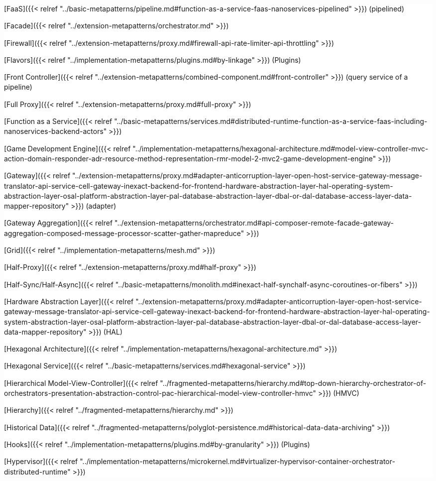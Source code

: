 [FaaS]({{< relref "../basic-metapatterns/pipeline.md#function-as-a-service-faas-nanoservices-pipelined" >}}) \(pipelined\)

[Facade]({{< relref "../extension-metapatterns/orchestrator.md" >}})

[Firewall]({{< relref "../extension-metapatterns/proxy.md#firewall-api-rate-limiter-api-throttling" >}})

[Flavors]({{< relref "../implementation-metapatterns/plugins.md#by-linkage" >}}) \(Plugins\)

[Front Controller]({{< relref "../extension-metapatterns/combined-component.md#front-controller" >}}) \(query service of a pipeline\)

[Full Proxy]({{< relref "../extension-metapatterns/proxy.md#full-proxy" >}})

[Function as a Service]({{< relref "../basic-metapatterns/services.md#distributed-runtime-function-as-a-service-faas-including-nanoservices-backend-actors" >}})

[Game Development Engine]({{< relref "../implementation-metapatterns/hexagonal-architecture.md#model-view-controller-mvc-action-domain-responder-adr-resource-method-representation-rmr-model-2-mvc2-game-development-engine" >}})

[Gateway]({{< relref "../extension-metapatterns/proxy.md#adapter-anticorruption-layer-open-host-service-gateway-message-translator-api-service-cell-gateway-inexact-backend-for-frontend-hardware-abstraction-layer-hal-operating-system-abstraction-layer-osal-platform-abstraction-layer-pal-database-abstraction-layer-dbal-or-dal-database-access-layer-data-mapper-repository" >}}) \(adapter\)

[Gateway Aggregation]({{< relref "../extension-metapatterns/orchestrator.md#api-composer-remote-facade-gateway-aggregation-composed-message-processor-scatter-gather-mapreduce" >}})

[Grid]({{< relref "../implementation-metapatterns/mesh.md" >}})

[Half\-Proxy]({{< relref "../extension-metapatterns/proxy.md#half-proxy" >}})

[Half\-Sync/Half\-Async]({{< relref "../basic-metapatterns/monolith.md#inexact-half-synchalf-async-coroutines-or-fibers" >}})

[Hardware Abstraction Layer]({{< relref "../extension-metapatterns/proxy.md#adapter-anticorruption-layer-open-host-service-gateway-message-translator-api-service-cell-gateway-inexact-backend-for-frontend-hardware-abstraction-layer-hal-operating-system-abstraction-layer-osal-platform-abstraction-layer-pal-database-abstraction-layer-dbal-or-dal-database-access-layer-data-mapper-repository" >}}) \(HAL\)

[Hexagonal Architecture]({{< relref "../implementation-metapatterns/hexagonal-architecture.md" >}})

[Hexagonal Service]({{< relref "../basic-metapatterns/services.md#hexagonal-service" >}})

[Hierarchical Model\-View\-Controller]({{< relref "../fragmented-metapatterns/hierarchy.md#top-down-hierarchy-orchestrator-of-orchestrators-presentation-abstraction-control-pac-hierarchical-model-view-controller-hmvc" >}}) \(HMVC\)

[Hierarchy]({{< relref "../fragmented-metapatterns/hierarchy.md" >}})

[Historical Data]({{< relref "../fragmented-metapatterns/polyglot-persistence.md#historical-data-data-archiving" >}})

[Hooks]({{< relref "../implementation-metapatterns/plugins.md#by-granularity" >}}) \(Plugins\)

[Hypervisor]({{< relref "../implementation-metapatterns/microkernel.md#virtualizer-hypervisor-container-orchestrator-distributed-runtime" >}})
